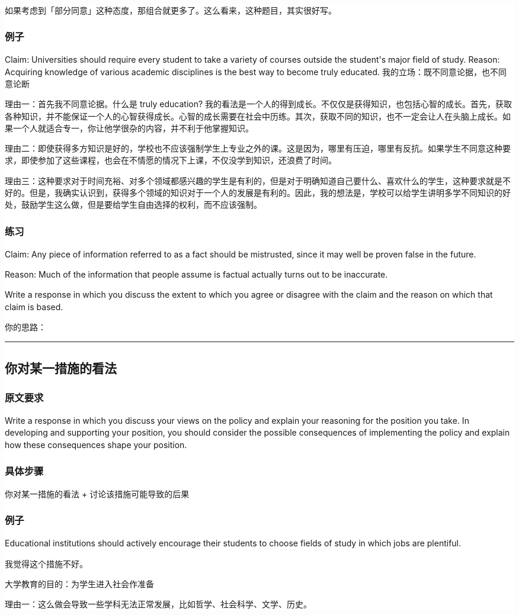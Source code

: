 如果考虑到「部分同意」这种态度，那组合就更多了。这么看来，这种题目，其实很好写。

### 例子

Claim: Universities should require every student to take a variety of courses outside the student's major field of study.
Reason: Acquiring knowledge of various academic disciplines is the best way to become truly educated.
我的立场：既不同意论据，也不同意论断

理由一：首先我不同意论据。什么是 truly education? 我的看法是一个人的得到成长。不仅仅是获得知识，也包括心智的成长。首先，获取各种知识，并不能保证一个人的心智获得成长。心智的成长需要在社会中历练。其次，获取不同的知识，也不一定会让人在头脑上成长。如果一个人就适合专一，你让他学很杂的内容，并不利于他掌握知识。

理由二：即使获得多方知识是好的，学校也不应该强制学生上专业之外的课。这是因为，哪里有压迫，哪里有反抗。如果学生不同意这种要求，即使参加了这些课程，也会在不情愿的情况下上课，不仅没学到知识，还浪费了时间。

理由三：这种要求对于时间充裕、对多个领域都感兴趣的学生是有利的，但是对于明确知道自己要什么、喜欢什么的学生，这种要求就是不好的。但是，我确实认识到，获得多个领域的知识对于一个人的发展是有利的。因此，我的想法是，学校可以给学生讲明多学不同知识的好处，鼓励学生这么做，但是要给学生自由选择的权利，而不应该强制。

### 练习

Claim: Any piece of information referred to as a fact should be mistrusted, since it may well be proven false in the future.

Reason: Much of the information that people assume is factual actually turns out to be inaccurate.

Write a response in which you discuss the extent to which you agree or disagree with the claim and the reason on which that claim is based.

你的思路：

---

## 你对某一措施的看法 

### 原文要求

Write a response in which you discuss your views on the policy and explain your reasoning for the position you take. In developing and supporting your position, you should consider the possible consequences of implementing the policy and explain how these consequences shape your position.

### 具体步骤

你对某一措施的看法 + 讨论该措施可能导致的后果

### 例子

Educational institutions should actively encourage their students to choose fields of study in which jobs are plentiful.

我觉得这个措施不好。

大学教育的目的：为学生进入社会作准备

理由一：这么做会导致一些学科无法正常发展，比如哲学、社会科学、文学、历史。
